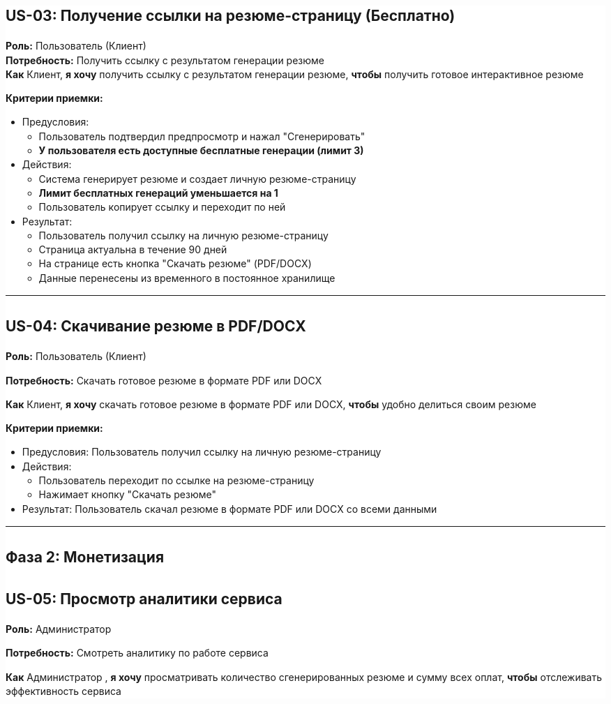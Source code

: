 
## US-03: Получение ссылки на резюме-страницу (Бесплатно)

**Роль:** Пользователь (Клиент)  
**Потребность:** Получить ссылку с результатом генерации резюме  
**Как** Клиент, **я хочу** получить ссылку с результатом генерации резюме, **чтобы** получить готовое интерактивное резюме

**Критерии приемки:**
- Предусловия: 
  - Пользователь подтвердил предпросмотр и нажал "Сгенерировать"
  - **У пользователя есть доступные бесплатные генерации (лимит 3)**
- Действия:
  - Система генерирует резюме и создает личную резюме-страницу
  - **Лимит бесплатных генераций уменьшается на 1**
  - Пользователь копирует ссылку и переходит по ней
- Результат:
  - Пользователь получил ссылку на личную резюме-страницу
  - Страница актуальна в течение 90 дней
  - На странице есть кнопка "Скачать резюме" (PDF/DOCX)
  - Данные перенесены из временного в постоянное хранилище

---

## US-04: Скачивание резюме в PDF/DOCX

**Роль:** Пользователь (Клиент)  

**Потребность:** Скачать готовое резюме в формате PDF или DOCX  

**Как** Клиент, **я хочу** скачать готовое резюме в формате PDF или DOCX, **чтобы** удобно делиться своим резюме

**Критерии приемки:**

- Предусловия: Пользователь получил ссылку на личную резюме-страницу
- Действия:
  - Пользователь переходит по ссылке на резюме-страницу
  - Нажимает кнопку "Скачать резюме"
- Результат: Пользователь скачал резюме в формате PDF или DOCX со всеми данными

---

## **Фаза 2: Монетизация**

## US-05: Просмотр аналитики сервиса

**Роль:** Администратор

**Потребность:** Смотреть аналитику по работе сервиса  

**Как** Администратор , **я хочу** просматривать количество сгенерированных резюме и сумму всех оплат, **чтобы** отслеживать эффективность сервиса
